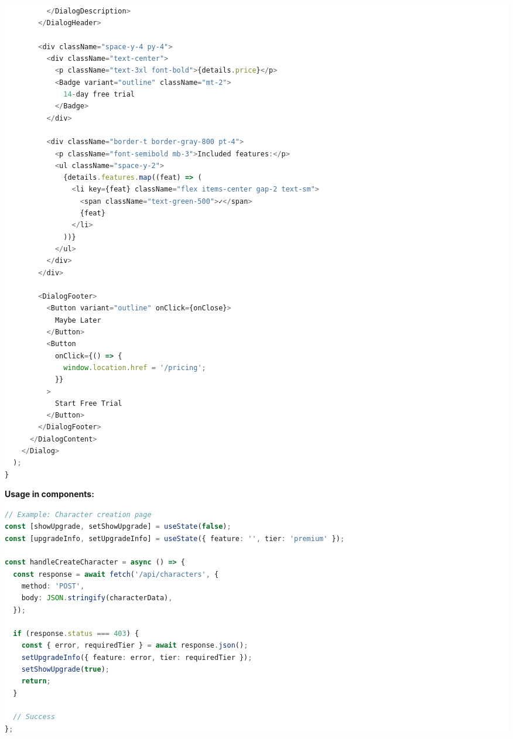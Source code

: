 ```typescript
          </DialogDescription>
        </DialogHeader>

        <div className="space-y-4 py-4">
          <div className="text-center">
            <p className="text-3xl font-bold">{details.price}</p>
            <Badge variant="outline" className="mt-2">
              14-day free trial
            </Badge>
          </div>

          <div className="border-t border-gray-800 pt-4">
            <p className="font-semibold mb-3">Included features:</p>
            <ul className="space-y-2">
              {details.features.map((feat) => (
                <li key={feat} className="flex items-center gap-2 text-sm">
                  <span className="text-green-500">✓</span>
                  {feat}
                </li>
              ))}
            </ul>
          </div>
        </div>

        <DialogFooter>
          <Button variant="outline" onClick={onClose}>
            Maybe Later
          </Button>
          <Button
            onClick={() => {
              window.location.href = '/pricing';
            }}
          >
            Start Free Trial
          </Button>
        </DialogFooter>
      </DialogContent>
    </Dialog>
  );
}
```

**Usage in components:**
```typescript
// Example: Character creation page
const [showUpgrade, setShowUpgrade] = useState(false);
const [upgradeInfo, setUpgradeInfo] = useState({ feature: '', tier: 'premium' });

const handleCreateCharacter = async () => {
  const response = await fetch('/api/characters', {
    method: 'POST',
    body: JSON.stringify(characterData),
  });

  if (response.status === 403) {
    const { error, requiredTier } = await response.json();
    setUpgradeInfo({ feature: error, tier: requiredTier });
    setShowUpgrade(true);
    return;
  }

  // Success
};

```